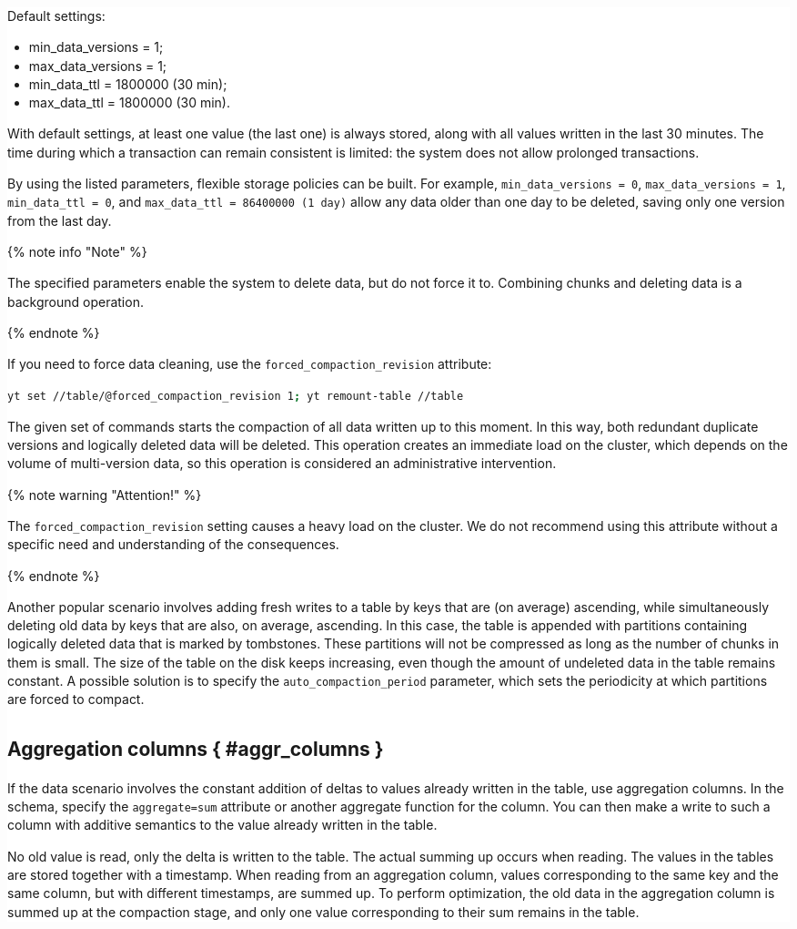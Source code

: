 Default settings:

- min_data_versions = 1;
- max_data_versions = 1;
- min_data_ttl = 1800000 (30 min);
- max_data_ttl = 1800000 (30 min).

With default settings, at least one value (the last one) is always stored, along with all values written in the last 30 minutes. The time during which a transaction can remain consistent is limited: the system does not allow prolonged transactions.

By using the listed parameters, flexible storage policies can be built. For example, `min_data_versions = 0`, `max_data_versions = 1`, `min_data_ttl = 0`, and `max_data_ttl = 86400000 (1 day)` allow any data older than one day to be deleted, saving only one version from the last day.

{% note info "Note" %}

The specified parameters enable the system to delete data, but do not force it to. Combining chunks and deleting data is a background operation.

{% endnote %}

If you need to force data cleaning, use the `forced_compaction_revision` attribute:

```bash
yt set //table/@forced_compaction_revision 1; yt remount-table //table
```

The given set of commands starts the compaction of all data written up to this moment. In this way, both redundant duplicate versions and logically deleted data will be deleted. This operation creates an immediate load on the cluster, which depends on the volume of multi-version data, so this operation is considered an administrative intervention.

{% note warning "Attention!" %}

The `forced_compaction_revision` setting causes a heavy load on the cluster. We do not recommend using this attribute without a specific need and understanding of the consequences.

{% endnote %}

Another popular scenario involves adding fresh writes to a table by keys that are (on average) ascending, while simultaneously deleting old data by keys that are also, on average, ascending. In this case, the table is appended with partitions containing logically deleted data that is marked by tombstones. These partitions will not be compressed as long as the number of chunks in them is small. The size of the table on the disk keeps increasing, even though the amount of undeleted data in the table remains constant. A possible solution is to specify the `auto_compaction_period` parameter, which sets the periodicity at which partitions are forced to compact.

## Aggregation columns { #aggr_columns }

If the data scenario involves the constant addition of deltas to values already written in the table, use aggregation columns. In the schema, specify the `aggregate=sum` attribute or another aggregate function for the column. You can then make a write to such a column with additive semantics to the value already written in the table.

No old value is read, only the delta is written to the table. The actual summing up occurs when reading. The values in the tables are stored together with a timestamp. When reading from an aggregation column, values corresponding to the same key and the same column, but with different timestamps, are summed up. To perform optimization, the old data in the aggregation column is summed up at the compaction stage, and only one value corresponding to their sum remains in the table.
